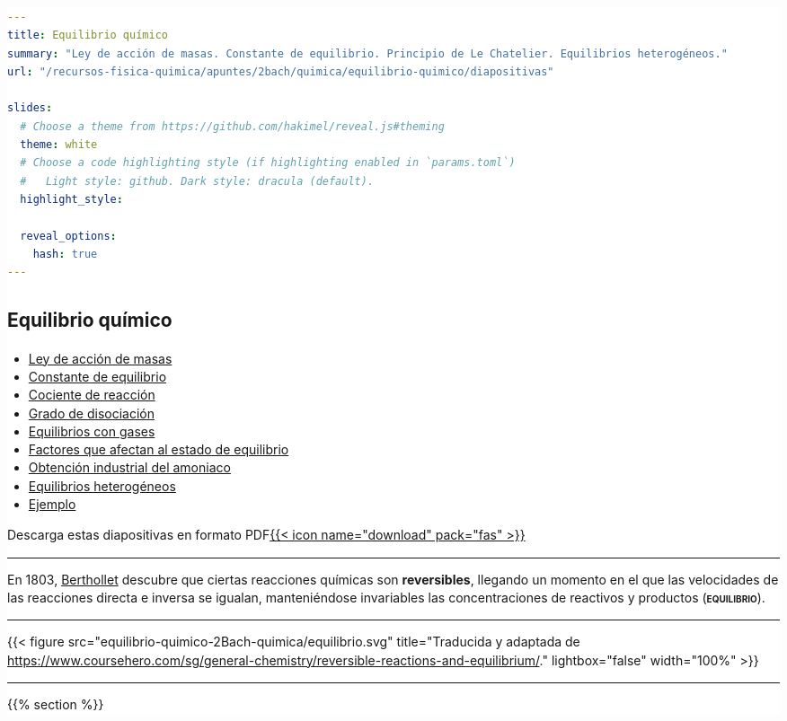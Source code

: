 ```yaml
---
title: Equilibrio químico
summary: "Ley de acción de masas. Constante de equilibrio. Principio de Le Chatelier. Equilibrios heterogéneos."
url: "/recursos-fisica-quimica/apuntes/2bach/quimica/equilibrio-quimico/diapositivas"

slides:
  # Choose a theme from https://github.com/hakimel/reveal.js#theming
  theme: white
  # Choose a code highlighting style (if highlighting enabled in `params.toml`)
  #   Light style: github. Dark style: dracula (default).
  highlight_style:

  reveal_options:
    hash: true
---
```


<section data-background-image="/media/logo-diapositivas.svg, qrcode.svg" data-background-size="10%" data-background-position="3.629% 5%, 96.371% 5%">

# Equilibrio químico

- [Ley de acción de masas](#/3)
- [Constante de equilibrio](#/4)
- [Cociente de reacción](#/5)
- [Grado de disociación](#/6)
- [Equilibrios con gases](#/7)
- [Factores que afectan al estado de equilibrio](#/8)
- [Obtención industrial del amoniaco](#/9)
- [Equilibrios heterogéneos](#/10)
- [Ejemplo](#/11)

Descarga estas diapositivas en formato PDF[{{< icon name="download" pack="fas" >}}](?print-pdf#)

</section>

---

En 1803, [Berthollet](https://es.wikipedia.org/wiki/Claude_Louis_Berthollet) descubre que ciertas reacciones químicas son **reversibles**, llegando un momento en el que las velocidades de las reacciones directa e inversa se igualan, manteniéndose invariables las concentraciones de reactivos y productos (<span style="font-variant:small-caps;">**equilibrio**</span>).

---

{{< figure src="equilibrio-quimico-2Bach-quimica/equilibrio.svg" title="Traducida y adaptada de https://www.coursehero.com/sg/general-chemistry/reversible-reactions-and-equilibrium/." lightbox="false" width="100%" >}}

---

{{% section %}}
